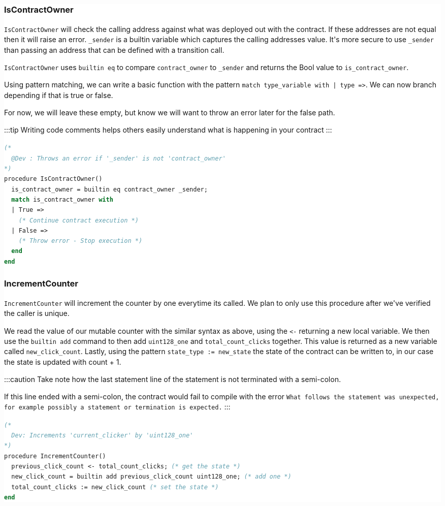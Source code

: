 ### IsContractOwner

`IsContractOwner` will check the calling address against what was deployed out with the contract. If these addresses are not equal then it will raise an error.
`_sender` is a builtin variable which captures the calling addresses value. It's more secure to use `_sender` than passing an address that can be defined with a transition call.

`IsContractOwner` uses `builtin eq` to compare `contract_owner` to `_sender` and returns the Bool value to `is_contract_owner`.

Using pattern matching, we can write a basic function with the pattern `match type_variable with | type =>`. We can now branch depending if that is true or false.

For now, we will leave these empty, but know we will want to throw an error later for the false path.

:::tip
Writing code comments helps others easily understand what is happening in your contract
:::

```ocaml
(*
  @Dev : Throws an error if '_sender' is not 'contract_owner'
*)
procedure IsContractOwner()
  is_contract_owner = builtin eq contract_owner _sender;
  match is_contract_owner with
  | True =>
    (* Continue contract execution *)
  | False =>
    (* Throw error - Stop execution *)
  end
end
```

### IncrementCounter

`IncrementCounter` will increment the counter by one everytime its called. We plan to only use this procedure after we've verified the caller is unique.

We read the value of our mutable counter with the similar syntax as above, using the `<-` returning a new local variable. We then use the `builtin add` command to then add `uint128_one` and `total_count_clicks` together. This value is returned as a new variable called `new_click_count`. Lastly, using the pattern `state_type := new_state` the state of the contract can be written to, in our case the state is updated with count + 1.

:::caution
Take note how the last statement line of the statement is not terminated with a semi-colon.

If this line ended with a semi-colon, the contract would fail to compile with the error `What follows the statement was unexpected, for example possibly a statement or termination is expected.`
:::

```ocaml
(*
  Dev: Increments 'current_clicker' by 'uint128_one'
*)
procedure IncrementCounter()
  previous_click_count <- total_count_clicks; (* get the state *)
  new_click_count = builtin add previous_click_count uint128_one; (* add one *)
  total_count_clicks := new_click_count (* set the state *)
end
```
